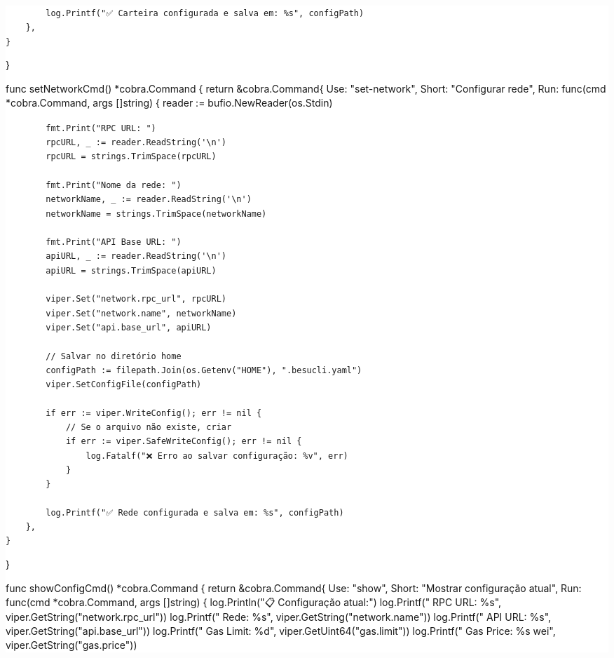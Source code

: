 			log.Printf("✅ Carteira configurada e salva em: %s", configPath)
		},
	}
}

func setNetworkCmd() *cobra.Command {
	return &cobra.Command{
		Use:   "set-network",
		Short: "Configurar rede",
		Run: func(cmd *cobra.Command, args []string) {
			reader := bufio.NewReader(os.Stdin)

			fmt.Print("RPC URL: ")
			rpcURL, _ := reader.ReadString('\n')
			rpcURL = strings.TrimSpace(rpcURL)

			fmt.Print("Nome da rede: ")
			networkName, _ := reader.ReadString('\n')
			networkName = strings.TrimSpace(networkName)

			fmt.Print("API Base URL: ")
			apiURL, _ := reader.ReadString('\n')
			apiURL = strings.TrimSpace(apiURL)

			viper.Set("network.rpc_url", rpcURL)
			viper.Set("network.name", networkName)
			viper.Set("api.base_url", apiURL)

			// Salvar no diretório home
			configPath := filepath.Join(os.Getenv("HOME"), ".besucli.yaml")
			viper.SetConfigFile(configPath)

			if err := viper.WriteConfig(); err != nil {
				// Se o arquivo não existe, criar
				if err := viper.SafeWriteConfig(); err != nil {
					log.Fatalf("❌ Erro ao salvar configuração: %v", err)
				}
			}

			log.Printf("✅ Rede configurada e salva em: %s", configPath)
		},
	}
}

func showConfigCmd() *cobra.Command {
	return &cobra.Command{
		Use:   "show",
		Short: "Mostrar configuração atual",
		Run: func(cmd *cobra.Command, args []string) {
			log.Println("📋 Configuração atual:")
			log.Printf("  RPC URL: %s", viper.GetString("network.rpc_url"))
			log.Printf("  Rede: %s", viper.GetString("network.name"))
			log.Printf("  API URL: %s", viper.GetString("api.base_url"))
			log.Printf("  Gas Limit: %d", viper.GetUint64("gas.limit"))
			log.Printf("  Gas Price: %s wei", viper.GetString("gas.price"))
